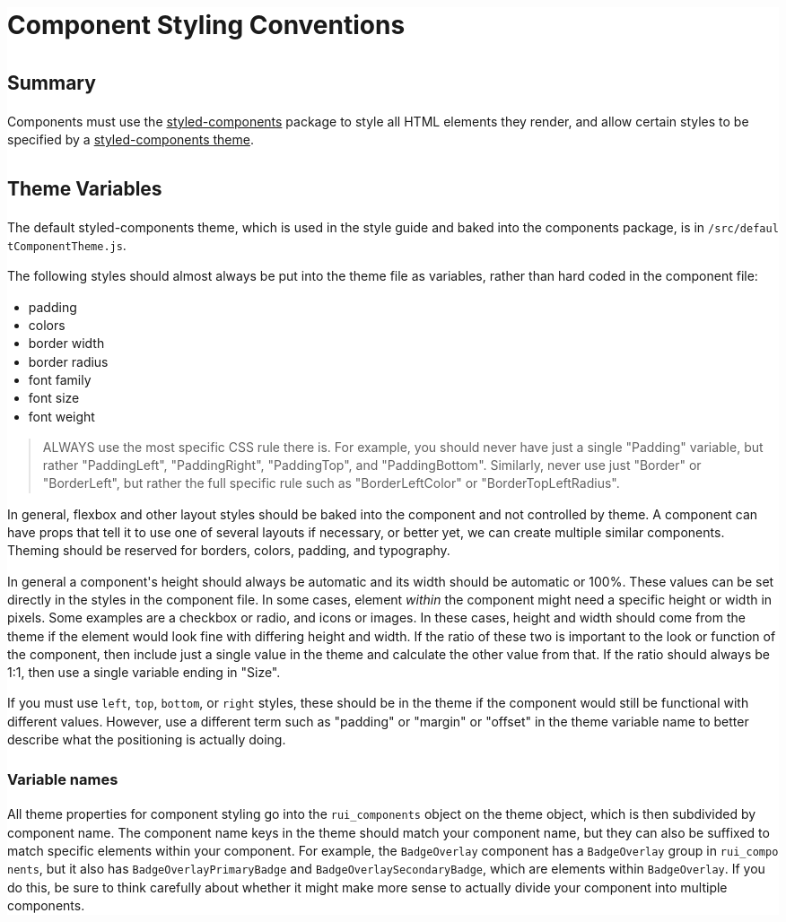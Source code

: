 # Component Styling Conventions

## Summary
Components must use the [styled-components](https://www.styled-components.com/) package to style all HTML elements they render, and allow certain styles to be specified by a [styled-components theme](https://www.styled-components.com/docs/advanced#theming).

## Theme Variables

The default styled-components theme, which is used in the style guide and baked into the components package, is in `/src/defaultComponentTheme.js`.

The following styles should almost always be put into the theme file as variables, rather than hard coded in the component file:
- padding
- colors
- border width
- border radius
- font family
- font size
- font weight

> ALWAYS use the most specific CSS rule there is. For example, you should never have just a single "Padding" variable, but rather "PaddingLeft", "PaddingRight", "PaddingTop", and "PaddingBottom". Similarly, never use just "Border" or "BorderLeft", but rather the full specific rule such as "BorderLeftColor" or "BorderTopLeftRadius".

In general, flexbox and other layout styles should be baked into the component and not controlled by theme. A component can have props that tell it to use one of several layouts if necessary, or better yet, we can create multiple similar components. Theming should be reserved for borders, colors, padding, and typography.

In general a component's height should always be automatic and its width should be automatic or 100%. These values can be set directly in the styles in the component file. In some cases, element _within_ the component might need a specific height or width in pixels. Some examples are a checkbox or radio, and icons or images. In these cases, height and width should come from the theme if the element would look fine with differing height and width. If the ratio of these two is important to the look or function of the component, then include just a single value in the theme and calculate the other value from that. If the ratio should always be 1:1, then use a single variable ending in "Size".

If you must use `left`, `top`, `bottom`, or `right` styles, these should be in the theme if the component would still be functional with different values. However, use a different term such as "padding" or "margin" or "offset" in the theme variable name to better describe what the positioning is actually doing.

### Variable names

All theme properties for component styling go into the `rui_components` object on the theme object, which is then subdivided by component name. The component name keys in the theme should match your component name, but they can also be suffixed to match specific elements within your component. For example, the `BadgeOverlay` component has a `BadgeOverlay` group in `rui_components`, but it also has `BadgeOverlayPrimaryBadge` and `BadgeOverlaySecondaryBadge`, which are elements within `BadgeOverlay`. If you do this, be sure to think carefully about whether it might make more sense to actually divide your component into multiple components.
